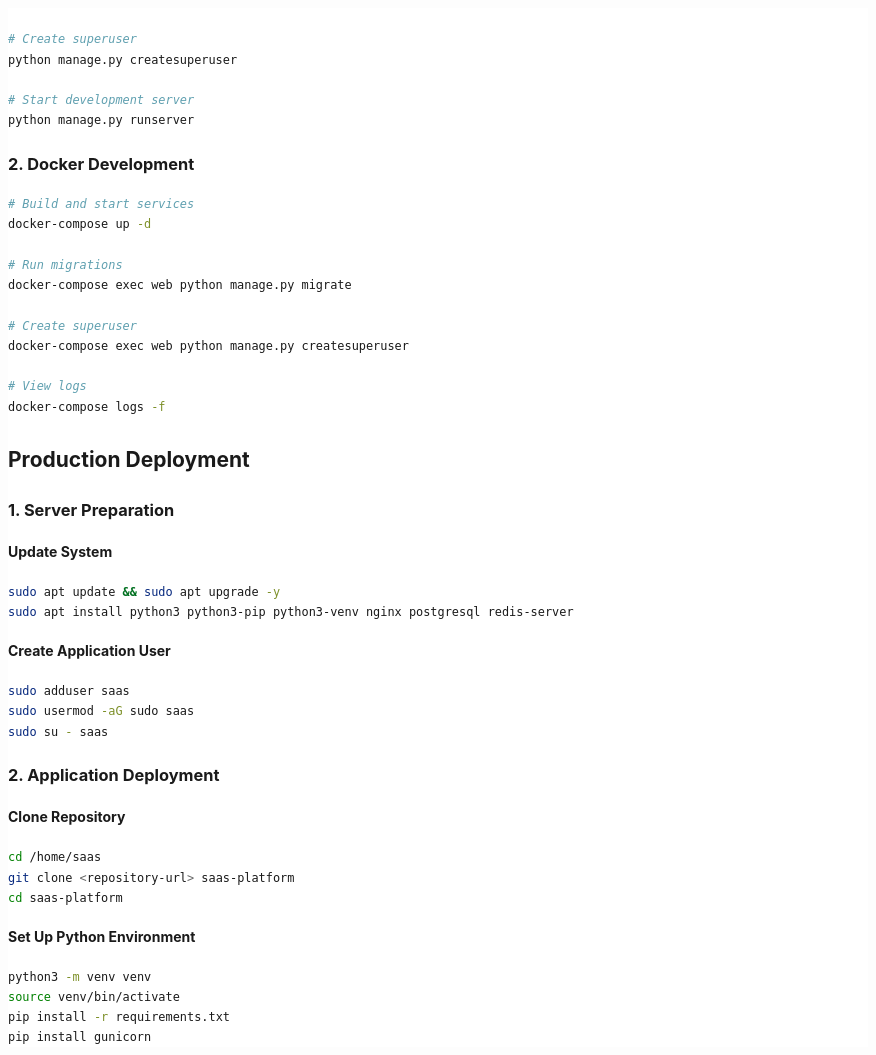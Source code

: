 ```bash

# Create superuser
python manage.py createsuperuser

# Start development server
python manage.py runserver
```

### 2. Docker Development

```bash
# Build and start services
docker-compose up -d

# Run migrations
docker-compose exec web python manage.py migrate

# Create superuser
docker-compose exec web python manage.py createsuperuser

# View logs
docker-compose logs -f
```

## Production Deployment

### 1. Server Preparation

#### Update System
```bash
sudo apt update && sudo apt upgrade -y
sudo apt install python3 python3-pip python3-venv nginx postgresql redis-server
```

#### Create Application User
```bash
sudo adduser saas
sudo usermod -aG sudo saas
sudo su - saas
```

### 2. Application Deployment

#### Clone Repository
```bash
cd /home/saas
git clone <repository-url> saas-platform
cd saas-platform
```

#### Set Up Python Environment
```bash
python3 -m venv venv
source venv/bin/activate
pip install -r requirements.txt
pip install gunicorn
```
